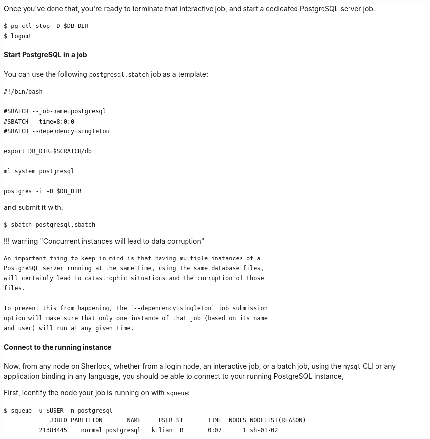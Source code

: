 Once you've done that, you're ready to terminate that interactive job, and
start a dedicated PostgreSQL server job.

``` shell
$ pg_ctl stop -D $DB_DIR
$ logout
```

#### Start PostgreSQL in a job

You can use the following `postgresql.sbatch` job as a template:

``` shell
#!/bin/bash

#SBATCH --job-name=postgresql
#SBATCH --time=8:0:0
#SBATCH --dependency=singleton

export DB_DIR=$SCRATCH/db

ml system postgresql

postgres -i -D $DB_DIR
```

and submit it with:

``` shell
$ sbatch postgresql.sbatch
```

!!! warning "Concurrent instances will lead to data corruption"

    An important thing to keep in mind is that having multiple instances of a
    PostgreSQL server running at the same time, using the same database files,
    will certainly lead to catastrophic situations and the corruption of those
    files.

    To prevent this from happening, the `--dependency=singleton` job submission
    option will make sure that only one instance of that job (based on its name
    and user) will run at any given time.


#### Connect to the running instance


Now, from any node on Sherlock, whether from a login node, an interactive job,
or a batch job, using the `mysql` CLI or any application binding in any
language, you should be able to connect to your running PostgreSQL instance,

First, identify the node your job is running on with `squeue`:

``` shell
$ squeue -u $USER -n postgresql
             JOBID PARTITION       NAME     USER ST       TIME  NODES NODELIST(REASON)
          21383445    normal postgresql   kilian  R       0:07      1 sh-01-02
```
